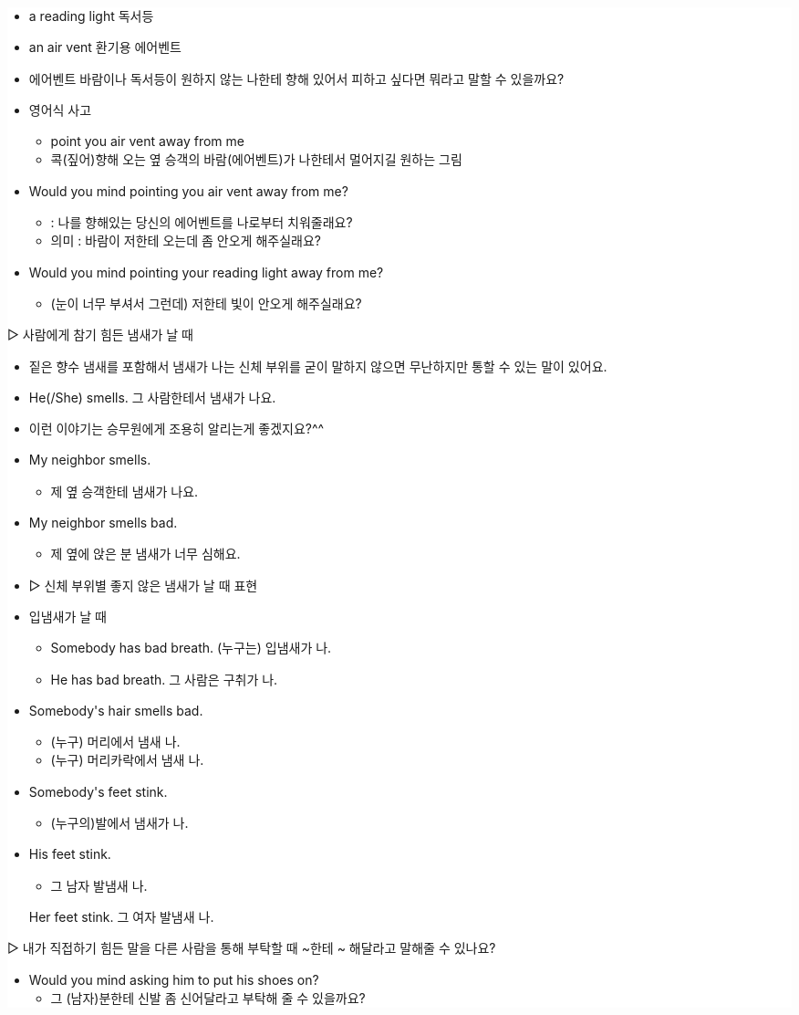 - a reading light 독서등

- an air vent 환기용 에어벤트

- 에어벤트 바람이나 독서등이 원하지 않는 나한테 향해 있어서 피하고 싶다면
  뭐라고 말할 수 있을까요?

- 영어식 사고
  - point you air vent away from me
  -  콕(짚어)향해 오는 옆 승객의 바람(에어벤트)가 나한테서 멀어지길 원하는 그림

- Would you mind pointing you air vent away from me?
  -  : 나를 향해있는 당신의 에어벤트를 나로부터 치워줄래요?
  - 의미 : 바람이 저한테 오는데 좀 안오게 해주실래요?

- Would you mind pointing your reading light away from me?
  - (눈이 너무 부셔서 그런데) 저한테 빛이 안오게 해주실래요?


▷ 사람에게 참기 힘든 냄새가 날 때

- 짙은 향수 냄새를 포함해서 냄새가 나는 신체 부위를 굳이 말하지 않으면 무난하지만 통할 수 있는 말이 있어요.

- He(/She) smells.
  그 사람한테서 냄새가 나요.

- 이런 이야기는 승무원에게 조용히 알리는게 좋겠지요?^^

- My neighbor smells.
  - 제 옆 승객한테 냄새가 나요.

- My neighbor smells bad.
  - 제 옆에 앉은 분 냄새가 너무 심해요.


- ▷ 신체 부위별 좋지 않은 냄새가 날 때 표현

- 입냄새가 날 때
  - Somebody has bad breath. (누구는) 입냄새가 나.
 
   - He has bad breath. 그 사람은 구취가 나.

- Somebody's hair smells bad.
  - (누구) 머리에서 냄새 나.
  - (누구) 머리카락에서 냄새 나.
  
- Somebody's feet stink.
  - (누구의)발에서 냄새가 나.

- His feet stink. 
  - 그 남자 발냄새 나.

  Her feet stink. 
  그 여자 발냄새 나.


▷ 내가 직접하기 힘든 말을 
     다른 사람을 통해 부탁할 때
     ~한테 ~ 해달라고 말해줄 수 있나요?

- Would you mind asking him to put his shoes on?
  - 그 (남자)분한테 신발 좀 신어달라고 부탁해 줄 수 있을까요?
